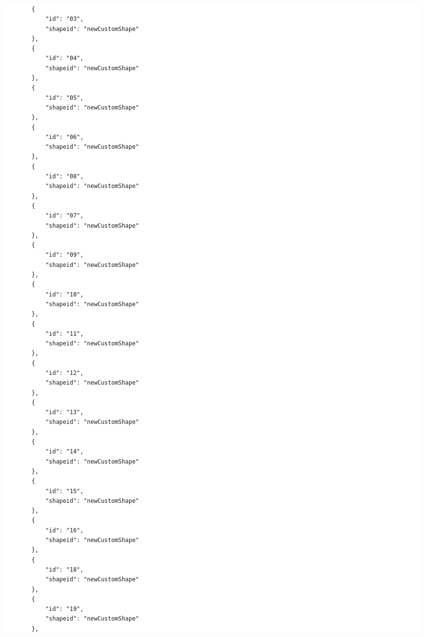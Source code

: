             {
                "id": "03",
                "shapeid": "newCustomShape"
            },
            {
                "id": "04",
                "shapeid": "newCustomShape"
            },
            {
                "id": "05",
                "shapeid": "newCustomShape"
            },
            {
                "id": "06",
                "shapeid": "newCustomShape"
            },
            {
                "id": "08",
                "shapeid": "newCustomShape"
            },
            {
                "id": "07",
                "shapeid": "newCustomShape"
            },
            {
                "id": "09",
                "shapeid": "newCustomShape"
            },
            {
                "id": "10",
                "shapeid": "newCustomShape"
            },
            {
                "id": "11",
                "shapeid": "newCustomShape"
            },
            {
                "id": "12",
                "shapeid": "newCustomShape"
            },
            {
                "id": "13",
                "shapeid": "newCustomShape"
            },
            {
                "id": "14",
                "shapeid": "newCustomShape"
            },
            {
                "id": "15",
                "shapeid": "newCustomShape"
            },
            {
                "id": "16",
                "shapeid": "newCustomShape"
            },
            {
                "id": "18",
                "shapeid": "newCustomShape"
            },
            {
                "id": "19",
                "shapeid": "newCustomShape"
            },